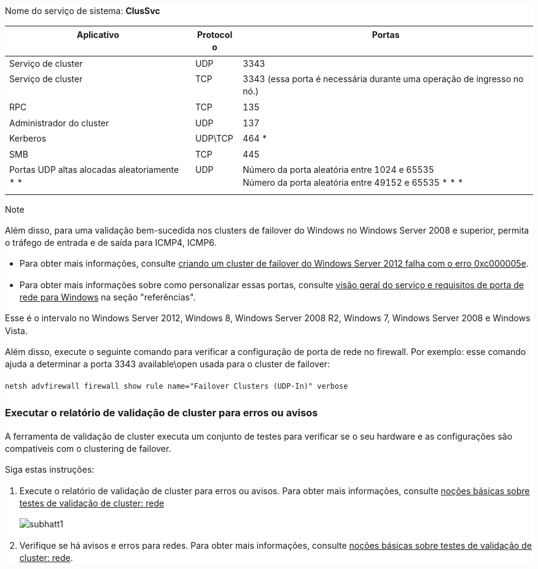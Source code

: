 Nome do serviço de sistema: **ClusSvc**

|Aplicativo|Protocolo|Portas|
|---|---|---|
|Serviço de cluster|UDP|3343|
|Serviço de cluster|TCP|3343 (essa porta é necessária durante uma operação de ingresso no nó.)|
|RPC|TCP|135|
|Administrador do cluster|UDP|137|
|Kerberos|UDP\TCP|464 *|
|SMB|TCP|445|
|Portas UDP altas alocadas aleatoriamente * *|UDP|Número da porta aleatória entre 1024 e 65535<br/>Número da porta aleatória entre 49152 e 65535 * * *|
||||

> [!NOTE]
> Além disso, para uma validação bem-sucedida nos clusters de failover do Windows no Windows Server 2008 e superior, permita o tráfego de entrada e de saída para ICMP4, ICMP6.

- Para obter mais informações, consulte [criando um cluster de failover do Windows Server 2012 falha com o erro 0xc000005e](https://support.microsoft.com/help/2830510).

- Para obter mais informações sobre como personalizar essas portas, consulte [visão geral do serviço e requisitos de porta de rede para Windows](https://support.microsoft.com/help/832017/) na seção "referências".

Esse é o intervalo no Windows Server 2012, Windows 8, Windows Server 2008 R2, Windows 7, Windows Server 2008 e Windows Vista.

Além disso, execute o seguinte comando para verificar a configuração de porta de rede no firewall. Por exemplo: esse comando ajuda a determinar a porta 3343 available\open usada para o cluster de failover:

```console
netsh advfirewall firewall show rule name="Failover Clusters (UDP-In)" verbose
```

### <a name="run-the-cluster-validation-report-for-any-errors-or-warnings"></a>Executar o relatório de validação de cluster para erros ou avisos

A ferramenta de validação de cluster executa um conjunto de testes para verificar se o seu hardware e as configurações são compatíveis com o clustering de failover.

Siga estas instruções:

1. Execute o relatório de validação de cluster para erros ou avisos. Para obter mais informações, consulte [noções básicas sobre testes de validação de cluster: rede](/previous-versions/windows/it-pro/windows-server-2008-R2-and-2008/cc771323(v=ws.11)?redirectedfrom=MSDN)

    ![subhatt1](media/troubleshooting-cluster-event-id-1135/18653.png)

2. Verifique se há avisos e erros para redes. Para obter mais informações, consulte [noções básicas sobre testes de validação de cluster: rede](/previous-versions/windows/it-pro/windows-server-2008-R2-and-2008/cc771323(v=ws.11)?redirectedfrom=MSDN).
